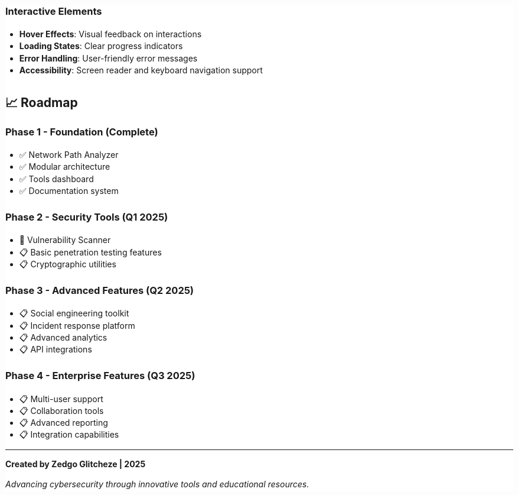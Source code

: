 ### Interactive Elements
- **Hover Effects**: Visual feedback on interactions
- **Loading States**: Clear progress indicators
- **Error Handling**: User-friendly error messages
- **Accessibility**: Screen reader and keyboard navigation support

## 📈 Roadmap

### Phase 1 - Foundation (Complete)
- ✅ Network Path Analyzer
- ✅ Modular architecture
- ✅ Tools dashboard
- ✅ Documentation system

### Phase 2 - Security Tools (Q1 2025)
- 🔨 Vulnerability Scanner
- 📋 Basic penetration testing features
- 📋 Cryptographic utilities

### Phase 3 - Advanced Features (Q2 2025)
- 📋 Social engineering toolkit
- 📋 Incident response platform
- 📋 Advanced analytics
- 📋 API integrations

### Phase 4 - Enterprise Features (Q3 2025)
- 📋 Multi-user support
- 📋 Collaboration tools
- 📋 Advanced reporting
- 📋 Integration capabilities

---

**Created by Zedgo Glitcheze | 2025**

*Advancing cybersecurity through innovative tools and educational resources.*